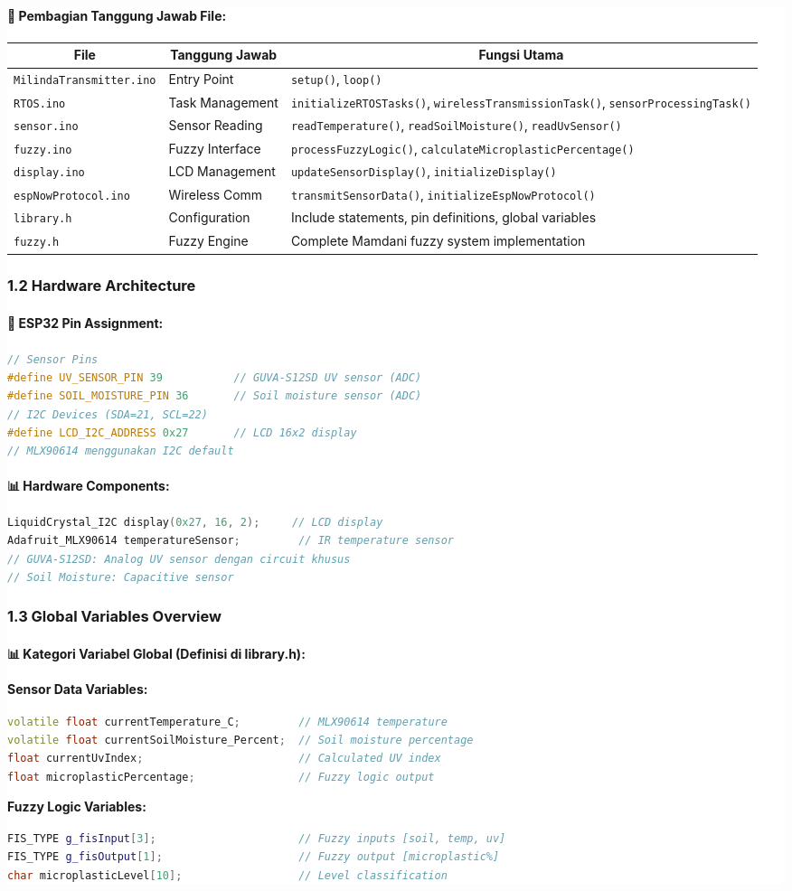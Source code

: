 #### **🎯 Pembagian Tanggung Jawab File:**

| File | Tanggung Jawab | Fungsi Utama |
|------|----------------|--------------|
| `MilindaTransmitter.ino` | Entry Point | `setup()`, `loop()` |
| `RTOS.ino` | Task Management | `initializeRTOSTasks()`, `wirelessTransmissionTask()`, `sensorProcessingTask()` |
| `sensor.ino` | Sensor Reading | `readTemperature()`, `readSoilMoisture()`, `readUvSensor()` |
| `fuzzy.ino` | Fuzzy Interface | `processFuzzyLogic()`, `calculateMicroplasticPercentage()` |
| `display.ino` | LCD Management | `updateSensorDisplay()`, `initializeDisplay()` |
| `espNowProtocol.ino` | Wireless Comm | `transmitSensorData()`, `initializeEspNowProtocol()` |
| `library.h` | Configuration | Include statements, pin definitions, global variables |
| `fuzzy.h` | Fuzzy Engine | Complete Mamdani fuzzy system implementation |

### 1.2 Hardware Architecture

#### **🔧 ESP32 Pin Assignment:**
```cpp
// Sensor Pins
#define UV_SENSOR_PIN 39           // GUVA-S12SD UV sensor (ADC)
#define SOIL_MOISTURE_PIN 36       // Soil moisture sensor (ADC)
// I2C Devices (SDA=21, SCL=22)
#define LCD_I2C_ADDRESS 0x27       // LCD 16x2 display
// MLX90614 menggunakan I2C default
```

#### **📊 Hardware Components:**
```cpp
LiquidCrystal_I2C display(0x27, 16, 2);     // LCD display
Adafruit_MLX90614 temperatureSensor;         // IR temperature sensor
// GUVA-S12SD: Analog UV sensor dengan circuit khusus
// Soil Moisture: Capacitive sensor
```

### 1.3 Global Variables Overview

#### **📊 Kategori Variabel Global (Definisi di library.h):**

**Sensor Data Variables:**
```cpp
volatile float currentTemperature_C;         // MLX90614 temperature
volatile float currentSoilMoisture_Percent;  // Soil moisture percentage
float currentUvIndex;                        // Calculated UV index
float microplasticPercentage;                // Fuzzy logic output
```

**Fuzzy Logic Variables:**
```cpp
FIS_TYPE g_fisInput[3];                      // Fuzzy inputs [soil, temp, uv]
FIS_TYPE g_fisOutput[1];                     // Fuzzy output [microplastic%]
char microplasticLevel[10];                  // Level classification
```
